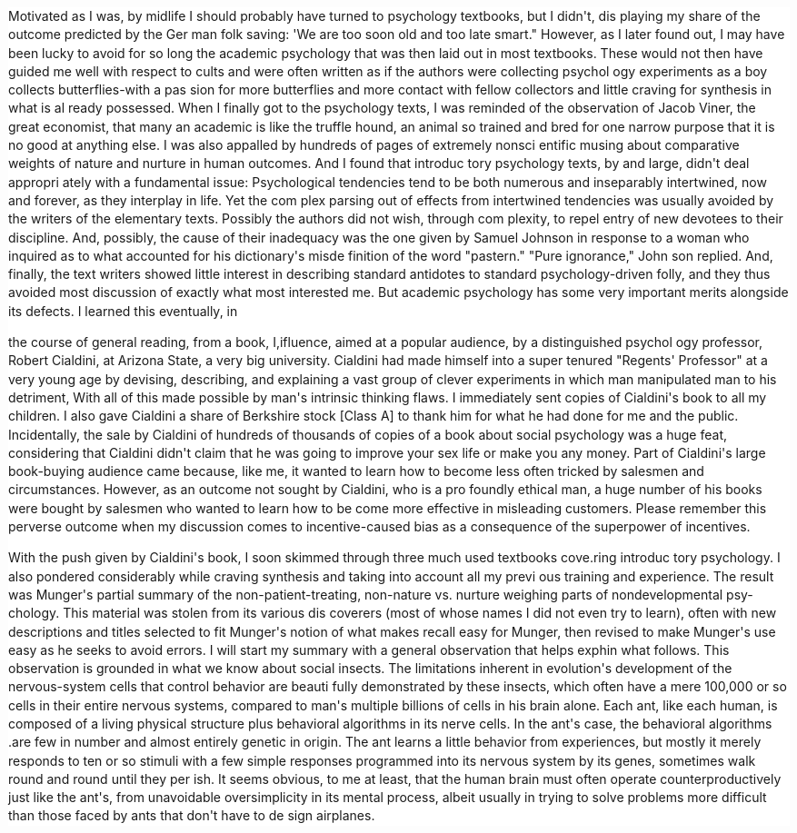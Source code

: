 Motivated as I was, by midlife I should probably have turned to psychology textbooks, but I didn't, dis­ playing my share of the outcome predicted by the Ger­ man folk saving: 'We are too soon old and too late smart." However, as I later found out, I may have been lucky to avoid for so long the academic psychology that was then laid out in most textbooks. These would not then have guided me well with respect to cults and were often written as if the authors were collecting psychol­ ogy experiments as a boy collects butterflies-with a pas­ sion for more butterflies and more contact with fellow collectors and little craving for synthesis in what is al­ ready possessed. When I finally got to the psychology texts, I was reminded of the observation of Jacob Viner, the great economist, that many an academic is like the truffle hound, an animal so trained and bred for one narrow purpose that it is no good at anything else. I was also appalled by hundreds of pages of extremely nonsci­ entific musing about comparative weights of nature and nurture in human outcomes. And I found that introduc­ tory psychology texts, by and large, didn't deal appropri­ ately with a fundamental issue: Psychological tendencies tend to be both numerous and inseparably intertwined, now and forever, as they interplay in life. Yet the com­ plex parsing out of effects from intertwined tendencies was usually avoided by the writers of the elementary texts. Possibly the authors did not wish, through com­ plexity, to repel entry of new devotees to their discipline. And, possibly, the cause of their inadequacy was the one given by Samuel Johnson in response to a woman who inquired as to what accounted for his dictionary's misde­ finition of the word "pastern." "Pure ignorance," John­ son replied. And, finally, the text writers showed little interest in describing standard antidotes to standard psychology-driven folly, and they thus avoided most discussion of exactly what most interested me.
But academic psychology has some very important merits alongside its defects. I learned this eventually, in

the course of general reading, from a book, I,ifluence, aimed at a popular audience, by a distinguished psychol­ ogy professor, Robert Cialdini, at Arizona State, a very big university. Cialdini had made himself into a super­ tenured "Regents' Professor" at a very young age by devising, describing, and explaining a vast group of clever experiments in which man manipulated man to his detriment, With all of this made possible by man's intrinsic thinking flaws.
I immediately sent copies of Cialdini's book to all
my children. I also gave Cialdini a share of Berkshire stock [Class A] to thank him for what he had done for me and the public. Incidentally, the sale by Cialdini of hundreds of thousands of copies of a book about social psychology was a huge feat, considering that Cialdini didn't claim that he was going to improve your sex life or make you any money.
Part of Cialdini's large book-buying audience came
because, like me, it wanted to learn how to become less often tricked by salesmen and circumstances. However, as an outcome not sought by Cialdini, who is a pro­ foundly ethical man, a huge number of his books were bought by salesmen who wanted to learn how to be­ come more effective in misleading customers. Please remember this perverse outcome when my discussion comes to incentive-caused bias as a consequence of the superpower of incentives.

With the push given by Cialdini's book, I soon skimmed through three much used textbooks cove.ring introduc­ tory psychology. I also pondered considerably while craving synthesis and taking into account all my previ­ ous training and experience. The result was Munger's partial summary of the non-patient-treating, non-nature vs. nurture weighing parts of nondevelopmental psy­ chology. This material was stolen from its various dis­ coverers (most of whose names I did not even try to learn), often with new descriptions and titles selected to fit Munger's notion of what makes recall easy for Munger, then revised to make Munger's use easy as he seeks to avoid errors.
I will start my summary with a general observation
that helps exphin what follows. This observation is grounded in what we know about social insects. The limitations inherent in evolution's development of the nervous-system cells that control behavior are beauti­ fully demonstrated by these insects, which often have a mere 100,000 or so cells in their entire nervous systems, compared to man's multiple billions of cells in his brain alone.
Each ant, like each human, is composed of a living
physical structure plus behavioral algorithms in its nerve cells. In the ant's case, the behavioral algorithms .are few in number and almost entirely genetic in origin. The ant learns a little behavior from experiences, but mostly it merely responds to ten or so stimuli with a few simple responses programmed into its nervous system by its
genes, sometimes walk round and round until they per­ ish.
It seems obvious, to me at least, that the human
brain must often operate counterproductively just like the ant's, from unavoidable oversimplicity in its mental process, albeit usually in trying to solve problems more difficult than those faced by ants that don't have to de­ sign airplanes.